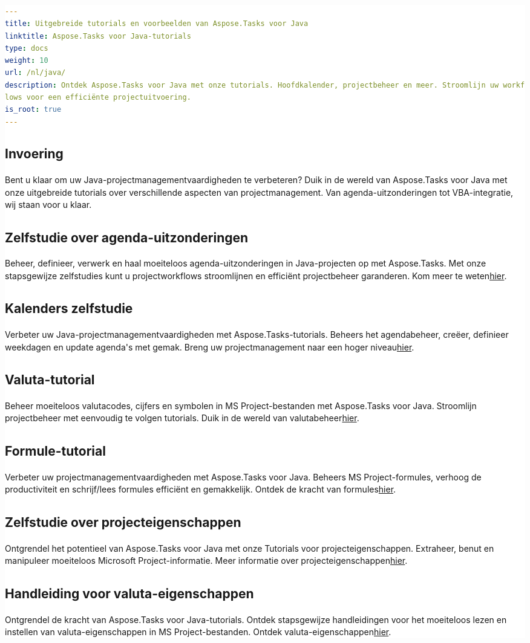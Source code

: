 ```yaml
---
title: Uitgebreide tutorials en voorbeelden van Aspose.Tasks voor Java
linktitle: Aspose.Tasks voor Java-tutorials
type: docs
weight: 10
url: /nl/java/
description: Ontdek Aspose.Tasks voor Java met onze tutorials. Hoofdkalender, projectbeheer en meer. Stroomlijn uw workflows voor een efficiënte projectuitvoering.
is_root: true
---
```


## Invoering
Bent u klaar om uw Java-projectmanagementvaardigheden te verbeteren? Duik in de wereld van Aspose.Tasks voor Java met onze uitgebreide tutorials over verschillende aspecten van projectmanagement. Van agenda-uitzonderingen tot VBA-integratie, wij staan voor u klaar.

## Zelfstudie over agenda-uitzonderingen
 Beheer, definieer, verwerk en haal moeiteloos agenda-uitzonderingen in Java-projecten op met Aspose.Tasks. Met onze stapsgewijze zelfstudies kunt u projectworkflows stroomlijnen en efficiënt projectbeheer garanderen. Kom meer te weten[hier](./calendar-exceptions/).

## Kalenders zelfstudie
Verbeter uw Java-projectmanagementvaardigheden met Aspose.Tasks-tutorials. Beheers het agendabeheer, creëer, definieer weekdagen en update agenda's met gemak. Breng uw projectmanagement naar een hoger niveau[hier](./calendars/).

## Valuta-tutorial
 Beheer moeiteloos valutacodes, cijfers en symbolen in MS Project-bestanden met Aspose.Tasks voor Java. Stroomlijn projectbeheer met eenvoudig te volgen tutorials. Duik in de wereld van valutabeheer[hier](./currency/).

## Formule-tutorial
 Verbeter uw projectmanagementvaardigheden met Aspose.Tasks voor Java. Beheers MS Project-formules, verhoog de productiviteit en schrijf/lees formules efficiënt en gemakkelijk. Ontdek de kracht van formules[hier](./formulas/).

## Zelfstudie over projecteigenschappen
 Ontgrendel het potentieel van Aspose.Tasks voor Java met onze Tutorials voor projecteigenschappen. Extraheer, benut en manipuleer moeiteloos Microsoft Project-informatie. Meer informatie over projecteigenschappen[hier](./project-properties/).

## Handleiding voor valuta-eigenschappen
Ontgrendel de kracht van Aspose.Tasks voor Java-tutorials. Ontdek stapsgewijze handleidingen voor het moeiteloos lezen en instellen van valuta-eigenschappen in MS Project-bestanden. Ontdek valuta-eigenschappen[hier](./currency-properties/).
